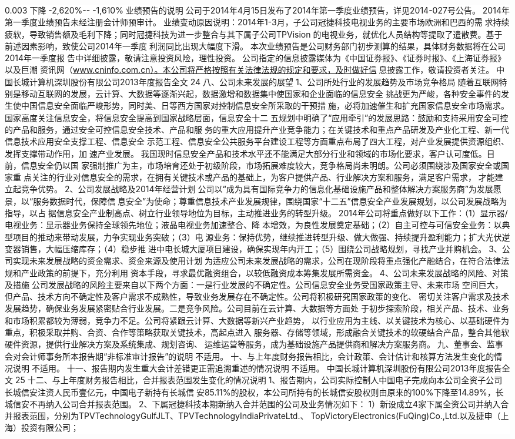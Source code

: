 0.003
下降
-2,620%--
-1,610%
业绩预告的说明
公司于2014年4月15日发布了2014年第一季度业绩预告，详见2014-027号公告。
2014年第一季度业绩预告未经注册会计师预审计。
业绩变动原因说明：2014年1-3月，子公司冠捷科技电视业务的主要市场欧洲和巴西的需
求持续疲软，导致销售额及毛利下降；同时冠捷科技为进一步整合与其下属子公司TPVision
的电视业务，就优化人员结构等提取了遣散费。基于前述因素影响，致使公司2014年一季度
利润同比出现大幅度下滑。
本次业绩预告是公司财务部门初步测算的结果，具体财务数据将在公司2014年一季度报
告中详细披露，敬请注意投资风险，理性投资。
公司指定的信息披露媒体为《中国证券报》、《证券时报》、《上海证券报》以及巨潮
资讯网（www.cninfo.com.cn）。本公司将严格按照有关法律法规的规定和要求，及时做好信
息披露工作，敬请投资者关注。
中国长城计算机深圳股份有限公司2013年度报告全文
24
八、公司未来发展的展望
1、公司所处行业的发展趋势及市场竞争格局
随着互联网特别是移动互联网的发展，云计算、大数据等逐渐兴起，数据激增和数据集中使国家和企业面临的信息安全
挑战更为严峻，各种安全事件的发生使中国信息安全面临严峻形势，同时美、日等西方国家对控制信息安全所采取的干预措
施，必将加速催生和扩充国家信息安全市场需求。国家高度关注信息安全，将信息安全提高到国家战略层面，信息安全十二
五规划中明确了“应用牵引”的发展思路：鼓励和支持采用安全可控的产品和服务，通过安全可控信息安全技术、产品和服
务的重大应用提升产业竞争能力；在关键技术和重点产品研发及产业化工程、新一代信息技术应用安全支撑工程、信息安全
示范工程、信息安全公共服务平台建设工程等方面重点布局了四大工程，对产业发展提供资源组织、发挥支撑带动作用，加
速产业发展。
我国现时信息安全产品和技术水平还不能满足大部分行业和领域的市场化要求，客户认可度低。目前，信息安全仍以国
家强制推广为主，市场培育还处于初级阶段，市场拓展难度较大，竞争格局尚未明朗。公司必须围绕涉及国家安全或国家重
点关注的行业对信息安全的需求，在拥有关键技术或产品的基础上，为客户提供产品、行业解决方案和服务，满足客户需求，
才能建立起竞争优势。
2、公司发展战略及2014年经营计划
公司以“成为具有国际竞争力的信息化基础设施产品和整体解决方案服务商”为发展愿景，以“服务数据时代，保障信
息安全”为使命；尊重信息技术产业发展规律，围绕国家“十二五”信息安全产业发展规划，以公司发展战略为指导，以占
据信息安全产业制高点、树立行业领导地位为目标，主动推进业务的转型升级。
2014年公司将重点做好以下工作：（1）显示器/电视业务：显示器业务保持全球领先地位；液晶电视业务加速整合、降
本增效，为良性发展奠定基础；（2）自主可控与可信安全业务：以典型项目的推动来带动发展，力争实现业务突破；（3）电
源业务：保持优势，继续推进转型升级、做大做强、持续提升盈利能力；扩大光伏逆变器销售，大幅压缩库存；（4）稳步推
进中电长城大厦项目建设，确保实现年内开工；（5）围绕公司战略规划，寻找产业并购机会。
3、公司实现未来发展战略的资金需求、资金来源及使用计划
为适应公司未来发展战略的需求，公司在现阶段将重点强化产融结合，在符合法律法规和产业政策的前提下，充分利用
资本手段，寻求最优融资组合，以较低融资成本筹集发展所需资金。
4、公司未来发展战略的风险、对策及措施
公司发展战略的风险主要来自以下两个方面：一是行业发展的不确定性。公司信息安全业务受国家政策主导、未来市场
空间巨大，但产品、技术方向不确定性及客户需求不成熟性，导致业务发展存在不确定性。公司将积极研究国家政策的变化、
密切关注客户需求及技术发展趋势，确保业务发展紧密贴合行业发展。二是竞争风险。公司目前在云计算、大数据等方面处
于初步探索阶段，相关产品、技术、业务和市场积累都较为薄弱，竞争力不足。公司将紧跟云计算、大数据等新兴产业趋势，
以行业应用为主线、以关键技术为核心、以基础硬件为重点，积极采取并购、合资、合作等策略获取关键技术，高起点进入
服务器、存储等领域，形成融合关键技术的软硬结合产品，整合其他软硬件资源，提供行业解决方案及系统集成、规划咨询、
运维运营等服务，成为基础设施产品提供商和解决方案服务商。
九、董事会、监事会对会计师事务所本报告期“非标准审计报告”的说明
不适用。
十、与上年度财务报告相比，会计政策、会计估计和核算方法发生变化的情况说明
不适用。
十一、报告期内发生重大会计差错更正需追溯重述的情况说明
不适用。
中国长城计算机深圳股份有限公司2013年度报告全文
25
十二、与上年度财务报告相比，合并报表范围发生变化的情况说明
1、报告期内，公司实际控制人中国电子完成向本公司全资子公司长城信安注资人民币壹亿元，中国电子新持有长城信
安85.11%的股权，本公司所持有的长城信安股权则由原来的100%下降至14.89%，长城信安不再纳入公司合并报表范围。
2、下属冠捷科技本期新纳入合并范围的公司及业务情况如下：
1）新设成立4家下属全资公司并纳入合并报表范围，分别为TPVTechnologyGulfJLT、TPVTechnologyIndiaPrivateLtd.、
TopVictoryElectronics(FuQing)Co.,Ltd.以及捷申（上海）投资有限公司；